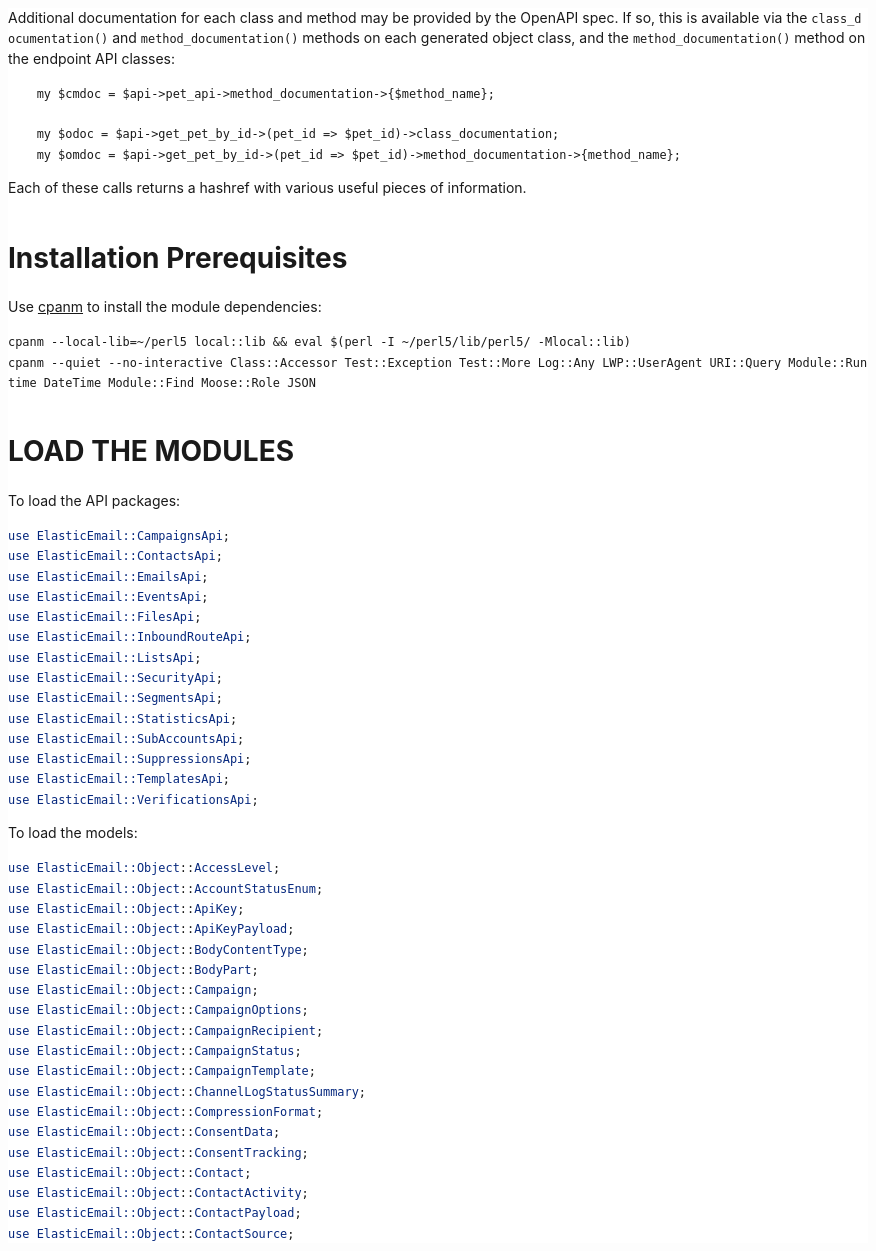 Additional documentation for each class and method may be provided by the OpenAPI
spec. If so, this is available via the `class_documentation()` and
`method_documentation()` methods on each generated object class, and the
`method_documentation()` method on the endpoint API classes:

        my $cmdoc = $api->pet_api->method_documentation->{$method_name};

        my $odoc = $api->get_pet_by_id->(pet_id => $pet_id)->class_documentation;
        my $omdoc = $api->get_pet_by_id->(pet_id => $pet_id)->method_documentation->{method_name};


Each of these calls returns a hashref with various useful pieces of information.

# Installation Prerequisites

Use [cpanm](https://metacpan.org/pod/distribution/App-cpanminus/bin/cpanm) to install the module dependencies:

```
cpanm --local-lib=~/perl5 local::lib && eval $(perl -I ~/perl5/lib/perl5/ -Mlocal::lib)
cpanm --quiet --no-interactive Class::Accessor Test::Exception Test::More Log::Any LWP::UserAgent URI::Query Module::Runtime DateTime Module::Find Moose::Role JSON
```

# LOAD THE MODULES

To load the API packages:
```perl
use ElasticEmail::CampaignsApi;
use ElasticEmail::ContactsApi;
use ElasticEmail::EmailsApi;
use ElasticEmail::EventsApi;
use ElasticEmail::FilesApi;
use ElasticEmail::InboundRouteApi;
use ElasticEmail::ListsApi;
use ElasticEmail::SecurityApi;
use ElasticEmail::SegmentsApi;
use ElasticEmail::StatisticsApi;
use ElasticEmail::SubAccountsApi;
use ElasticEmail::SuppressionsApi;
use ElasticEmail::TemplatesApi;
use ElasticEmail::VerificationsApi;

```

To load the models:
```perl
use ElasticEmail::Object::AccessLevel;
use ElasticEmail::Object::AccountStatusEnum;
use ElasticEmail::Object::ApiKey;
use ElasticEmail::Object::ApiKeyPayload;
use ElasticEmail::Object::BodyContentType;
use ElasticEmail::Object::BodyPart;
use ElasticEmail::Object::Campaign;
use ElasticEmail::Object::CampaignOptions;
use ElasticEmail::Object::CampaignRecipient;
use ElasticEmail::Object::CampaignStatus;
use ElasticEmail::Object::CampaignTemplate;
use ElasticEmail::Object::ChannelLogStatusSummary;
use ElasticEmail::Object::CompressionFormat;
use ElasticEmail::Object::ConsentData;
use ElasticEmail::Object::ConsentTracking;
use ElasticEmail::Object::Contact;
use ElasticEmail::Object::ContactActivity;
use ElasticEmail::Object::ContactPayload;
use ElasticEmail::Object::ContactSource;
```